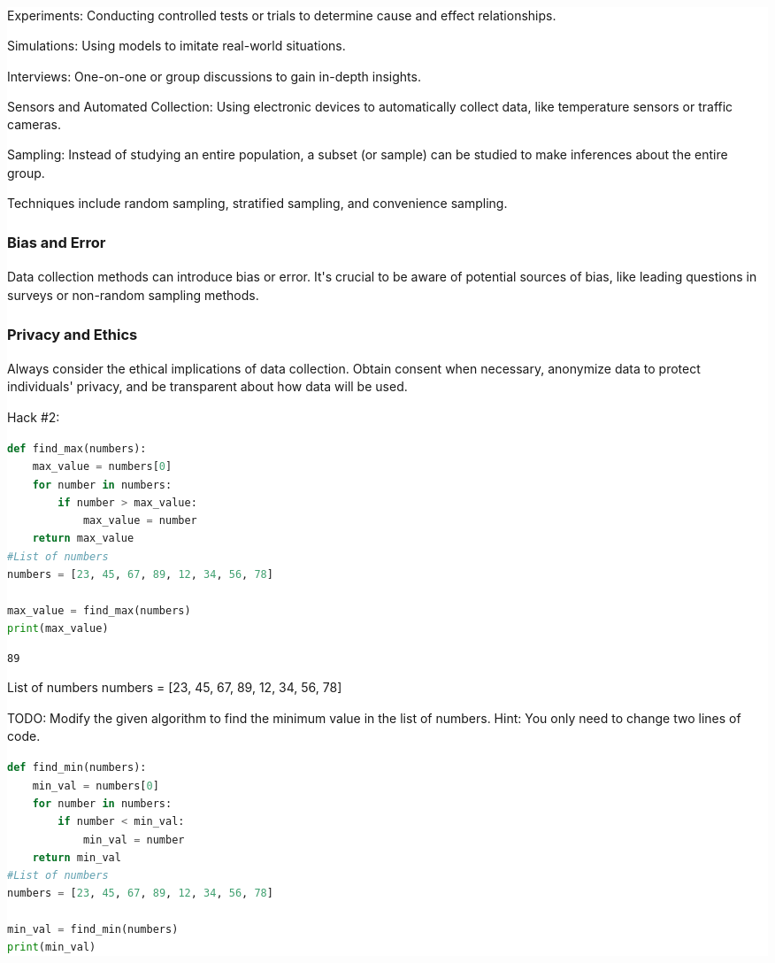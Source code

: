 Experiments: Conducting controlled tests or trials to determine cause and effect relationships.

Simulations: Using models to imitate real-world situations.

Interviews: One-on-one or group discussions to gain in-depth insights.

Sensors and Automated Collection: Using electronic devices to automatically collect data, like temperature sensors or traffic cameras.

Sampling: Instead of studying an entire population, a subset (or sample) can be studied to make inferences about the entire group.

Techniques include random sampling, stratified sampling, and convenience sampling.

### Bias and Error
Data collection methods can introduce bias or error. It's crucial to be aware of potential sources of bias, like leading questions in surveys or non-random sampling methods.

### Privacy and Ethics
Always consider the ethical implications of data collection. Obtain consent when necessary, anonymize data to protect individuals' privacy, and be transparent about how data will be used.


Hack #2:


```python
def find_max(numbers):
    max_value = numbers[0]
    for number in numbers:
        if number > max_value:
            max_value = number
    return max_value
#List of numbers
numbers = [23, 45, 67, 89, 12, 34, 56, 78]

max_value = find_max(numbers)
print(max_value)

```

    89


List of numbers
numbers = [23, 45, 67, 89, 12, 34, 56, 78]

TODO: Modify the given algorithm to find the minimum value in the list of numbers.
Hint: You only need to change two lines of code.


```python
def find_min(numbers):
    min_val = numbers[0]
    for number in numbers:
        if number < min_val:
            min_val = number
    return min_val
#List of numbers
numbers = [23, 45, 67, 89, 12, 34, 56, 78]

min_val = find_min(numbers)
print(min_val)

```
